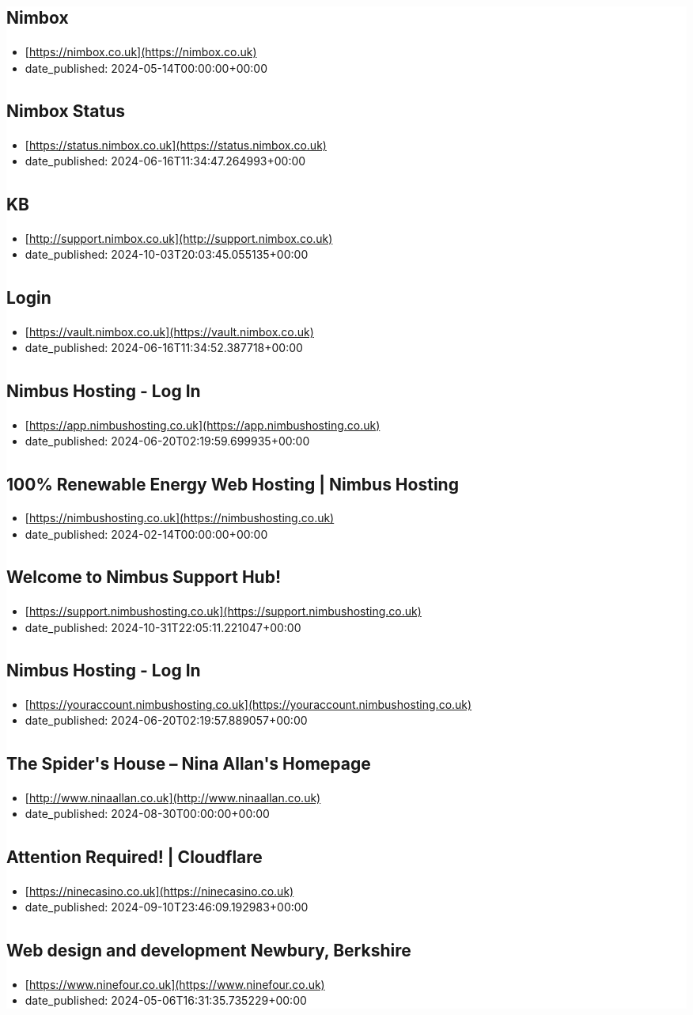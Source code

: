  ## Nimbox
 - [https://nimbox.co.uk](https://nimbox.co.uk)
 - date_published: 2024-05-14T00:00:00+00:00

 ## Nimbox Status
 - [https://status.nimbox.co.uk](https://status.nimbox.co.uk)
 - date_published: 2024-06-16T11:34:47.264993+00:00

 ## KB
 - [http://support.nimbox.co.uk](http://support.nimbox.co.uk)
 - date_published: 2024-10-03T20:03:45.055135+00:00

 ## Login
 - [https://vault.nimbox.co.uk](https://vault.nimbox.co.uk)
 - date_published: 2024-06-16T11:34:52.387718+00:00

 ## Nimbus Hosting - Log In
 - [https://app.nimbushosting.co.uk](https://app.nimbushosting.co.uk)
 - date_published: 2024-06-20T02:19:59.699935+00:00

 ## 100% Renewable Energy Web Hosting | Nimbus Hosting
 - [https://nimbushosting.co.uk](https://nimbushosting.co.uk)
 - date_published: 2024-02-14T00:00:00+00:00

 ## Welcome to Nimbus Support Hub!
 - [https://support.nimbushosting.co.uk](https://support.nimbushosting.co.uk)
 - date_published: 2024-10-31T22:05:11.221047+00:00

 ## Nimbus Hosting - Log In
 - [https://youraccount.nimbushosting.co.uk](https://youraccount.nimbushosting.co.uk)
 - date_published: 2024-06-20T02:19:57.889057+00:00

 ## The Spider's House – Nina Allan's Homepage
 - [http://www.ninaallan.co.uk](http://www.ninaallan.co.uk)
 - date_published: 2024-08-30T00:00:00+00:00

 ## Attention Required! | Cloudflare
 - [https://ninecasino.co.uk](https://ninecasino.co.uk)
 - date_published: 2024-09-10T23:46:09.192983+00:00

 ## Web design and development Newbury, Berkshire
 - [https://www.ninefour.co.uk](https://www.ninefour.co.uk)
 - date_published: 2024-05-06T16:31:35.735229+00:00
